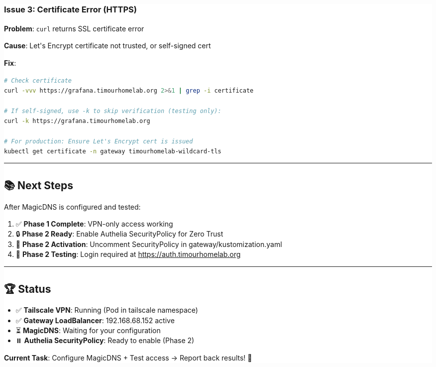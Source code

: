 
### Issue 3: Certificate Error (HTTPS)

**Problem**: `curl` returns SSL certificate error

**Cause**: Let's Encrypt certificate not trusted, or self-signed cert

**Fix**:
```bash
# Check certificate
curl -vvv https://grafana.timourhomelab.org 2>&1 | grep -i certificate

# If self-signed, use -k to skip verification (testing only):
curl -k https://grafana.timourhomelab.org

# For production: Ensure Let's Encrypt cert is issued
kubectl get certificate -n gateway timourhomelab-wildcard-tls
```

---

## 📚 Next Steps

After MagicDNS is configured and tested:

1. ✅ **Phase 1 Complete**: VPN-only access working
2. 🔒 **Phase 2 Ready**: Enable Authelia SecurityPolicy for Zero Trust
3. 🚀 **Phase 2 Activation**: Uncomment SecurityPolicy in gateway/kustomization.yaml
4. 🧪 **Phase 2 Testing**: Login required at https://auth.timourhomelab.org

---

## 🏆 Status

- ✅ **Tailscale VPN**: Running (Pod in tailscale namespace)
- ✅ **Gateway LoadBalancer**: 192.168.68.152 active
- ⏳ **MagicDNS**: Waiting for your configuration
- ⏸️ **Authelia SecurityPolicy**: Ready to enable (Phase 2)

**Current Task**: Configure MagicDNS + Test access → Report back results! 🚀
